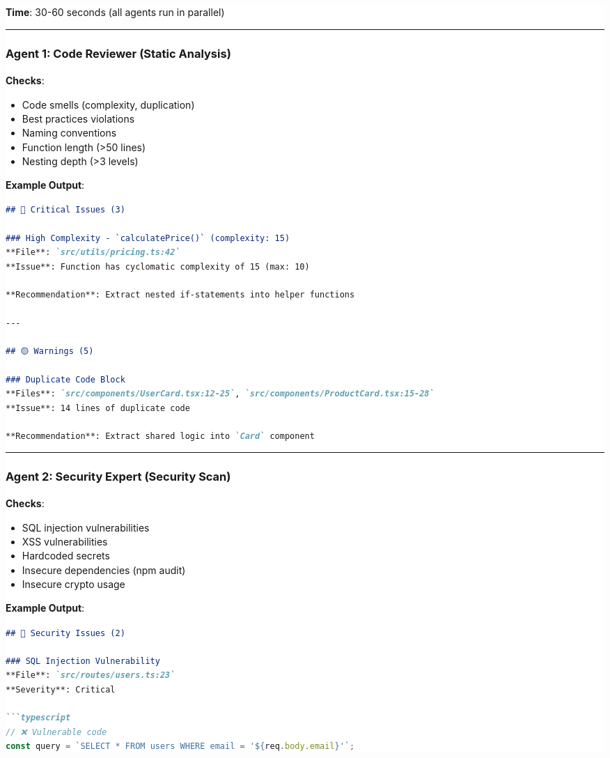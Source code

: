**Time**: 30-60 seconds (all agents run in parallel)

---

### Agent 1: Code Reviewer (Static Analysis)

**Checks**:
- Code smells (complexity, duplication)
- Best practices violations
- Naming conventions
- Function length (>50 lines)
- Nesting depth (>3 levels)

**Example Output**:
```markdown
## 🔴 Critical Issues (3)

### High Complexity - `calculatePrice()` (complexity: 15)
**File**: `src/utils/pricing.ts:42`
**Issue**: Function has cyclomatic complexity of 15 (max: 10)

**Recommendation**: Extract nested if-statements into helper functions

---

## 🟡 Warnings (5)

### Duplicate Code Block
**Files**: `src/components/UserCard.tsx:12-25`, `src/components/ProductCard.tsx:15-28`
**Issue**: 14 lines of duplicate code

**Recommendation**: Extract shared logic into `Card` component
```

---

### Agent 2: Security Expert (Security Scan)

**Checks**:
- SQL injection vulnerabilities
- XSS vulnerabilities
- Hardcoded secrets
- Insecure dependencies (npm audit)
- Insecure crypto usage

**Example Output**:
```markdown
## 🔴 Security Issues (2)

### SQL Injection Vulnerability
**File**: `src/routes/users.ts:23`
**Severity**: Critical

```typescript
// ❌ Vulnerable code
const query = `SELECT * FROM users WHERE email = '${req.body.email}'`;
```

